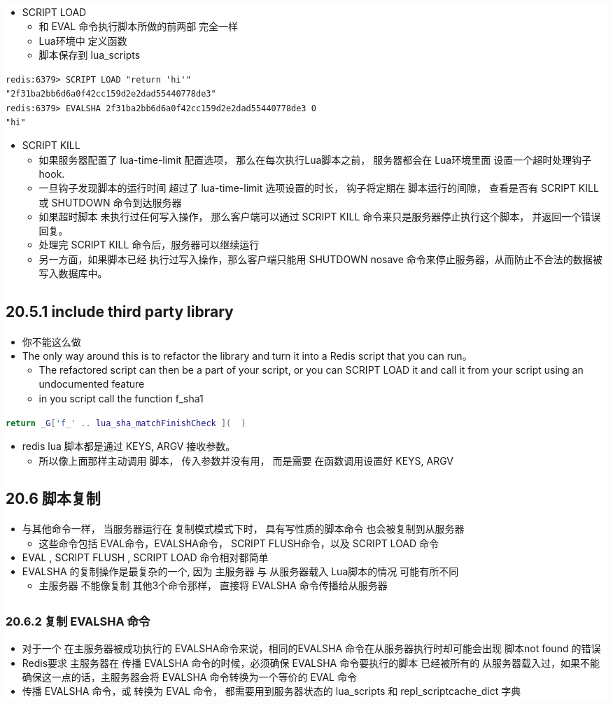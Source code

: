  - SCRIPT LOAD
    - 和 EVAL 命令执行脚本所做的前两部 完全一样
    - Lua环境中 定义函数
    - 脚本保存到 lua_scripts


```
redis:6379> SCRIPT LOAD "return 'hi'"
"2f31ba2bb6d6a0f42cc159d2e2dad55440778de3"
redis:6379> EVALSHA 2f31ba2bb6d6a0f42cc159d2e2dad55440778de3 0
"hi"
```

 - SCRIPT KILL
    - 如果服务器配置了 lua-time-limit 配置选项， 那么在每次执行Lua脚本之前， 服务器都会在 Lua环境里面 设置一个超时处理钩子 hook.
    - 一旦钩子发现脚本的运行时间 超过了 lua-time-limit 选项设置的时长， 钩子将定期在 脚本运行的间隙， 查看是否有 SCRIPT KILL 或 SHUTDOWN 命令到达服务器
    - 如果超时脚本 未执行过任何写入操作， 那么客户端可以通过 SCRIPT KILL 命令来只是服务器停止执行这个脚本， 并返回一个错误回复。
    - 处理完 SCRIPT KILL 命令后，服务器可以继续运行
    - 另一方面，如果脚本已经 执行过写入操作，那么客户端只能用 SHUTDOWN nosave 命令来停止服务器，从而防止不合法的数据被写入数据库中。


<h2 id="80f52ee50ddaafdd1e3ad14ec385358c"></h2>

## 20.5.1 include third party library

 - 你不能这么做
 - The only way around this is to refactor the library and turn it into a Redis script that you can run。
    - The refactored script can then be a part of your script, or you can SCRIPT LOAD it and call it from your script using an undocumented feature 
    - in you script call the function f_sha1

```lua
return _G['f_' .. lua_sha_matchFinishCheck ](  )
```

 - redis lua 脚本都是通过 KEYS, ARGV 接收参数。
    - 所以像上面那样主动调用 脚本， 传入参数并没有用， 而是需要 在函数调用设置好 KEYS, ARGV 


<h2 id="0728c02dd7b51dcf7102925e1b013d78"></h2>

## 20.6 脚本复制

 - 与其他命令一样， 当服务器运行在  复制模式模式下时， 具有写性质的脚本命令 也会被复制到从服务器
    - 这些命令包括 EVAL命令，EVALSHA命令， SCRIPT FLUSH命令，以及 SCRIPT LOAD 命令
 - EVAL , SCRIPT FLUSH , SCRIPT LOAD 命令相对都简单
 - EVALSHA 的复制操作是最复杂的一个, 因为 主服务器 与 从服务器载入 Lua脚本的情况 可能有所不同
    - 主服务器 不能像复制 其他3个命令那样， 直接将 EVALSHA 命令传播给从服务器

<h2 id="a6ceeaf4494914d850150dc707837495"></h2>

### 20.6.2 复制 EVALSHA 命令

 - 对于一个 在主服务器被成功执行的 EVALSHA命令来说，相同的EVALSHA 命令在从服务器执行时却可能会出现 脚本not found 的错误
 - Redis要求 主服务器在 传播 EVALSHA 命令的时候，必须确保 EVALSHA 命令要执行的脚本 已经被所有的 从服务器载入过，如果不能确保这一点的话，主服务器会将 EVALSHA 命令转换为一个等价的 EVAL 命令
 - 传播 EVALSHA 命令，或 转换为 EVAL 命令， 都需要用到服务器状态的 lua_scripts 和 repl_scriptcache_dict 字典
